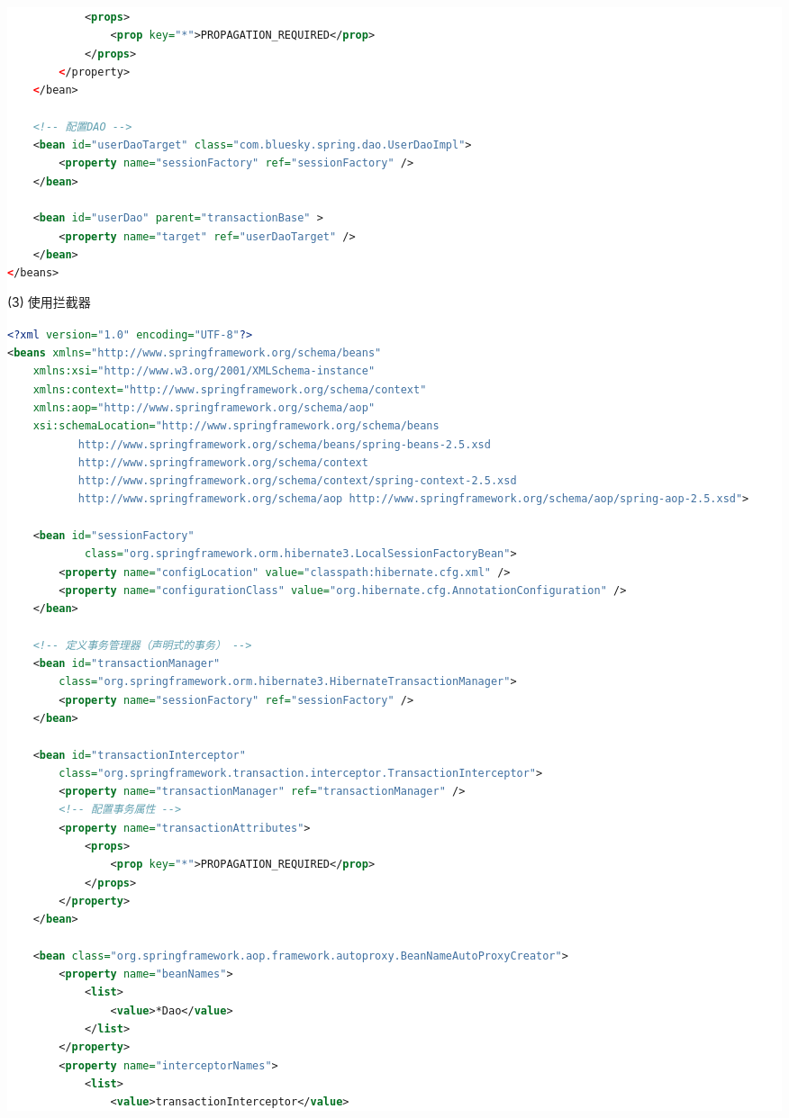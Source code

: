 ```xml
            <props>
                <prop key="*">PROPAGATION_REQUIRED</prop>
            </props>
        </property>
    </bean>   

    <!-- 配置DAO -->
    <bean id="userDaoTarget" class="com.bluesky.spring.dao.UserDaoImpl">
        <property name="sessionFactory" ref="sessionFactory" />
    </bean>

    <bean id="userDao" parent="transactionBase" >
        <property name="target" ref="userDaoTarget" />  
    </bean>
</beans>
```

(3) 使用拦截器

```xml
<?xml version="1.0" encoding="UTF-8"?>
<beans xmlns="http://www.springframework.org/schema/beans"
    xmlns:xsi="http://www.w3.org/2001/XMLSchema-instance"
    xmlns:context="http://www.springframework.org/schema/context"
    xmlns:aop="http://www.springframework.org/schema/aop"
    xsi:schemaLocation="http://www.springframework.org/schema/beans
           http://www.springframework.org/schema/beans/spring-beans-2.5.xsd
           http://www.springframework.org/schema/context
           http://www.springframework.org/schema/context/spring-context-2.5.xsd
           http://www.springframework.org/schema/aop http://www.springframework.org/schema/aop/spring-aop-2.5.xsd">

    <bean id="sessionFactory"
            class="org.springframework.orm.hibernate3.LocalSessionFactoryBean">
        <property name="configLocation" value="classpath:hibernate.cfg.xml" />
        <property name="configurationClass" value="org.hibernate.cfg.AnnotationConfiguration" />
    </bean>

    <!-- 定义事务管理器（声明式的事务） -->
    <bean id="transactionManager"
        class="org.springframework.orm.hibernate3.HibernateTransactionManager">
        <property name="sessionFactory" ref="sessionFactory" />
    </bean>

    <bean id="transactionInterceptor"
        class="org.springframework.transaction.interceptor.TransactionInterceptor">
        <property name="transactionManager" ref="transactionManager" />
        <!-- 配置事务属性 -->
        <property name="transactionAttributes">
            <props>
                <prop key="*">PROPAGATION_REQUIRED</prop>
            </props>
        </property>
    </bean>

    <bean class="org.springframework.aop.framework.autoproxy.BeanNameAutoProxyCreator">
        <property name="beanNames">
            <list>
                <value>*Dao</value>
            </list>
        </property>
        <property name="interceptorNames">
            <list>
                <value>transactionInterceptor</value>
```